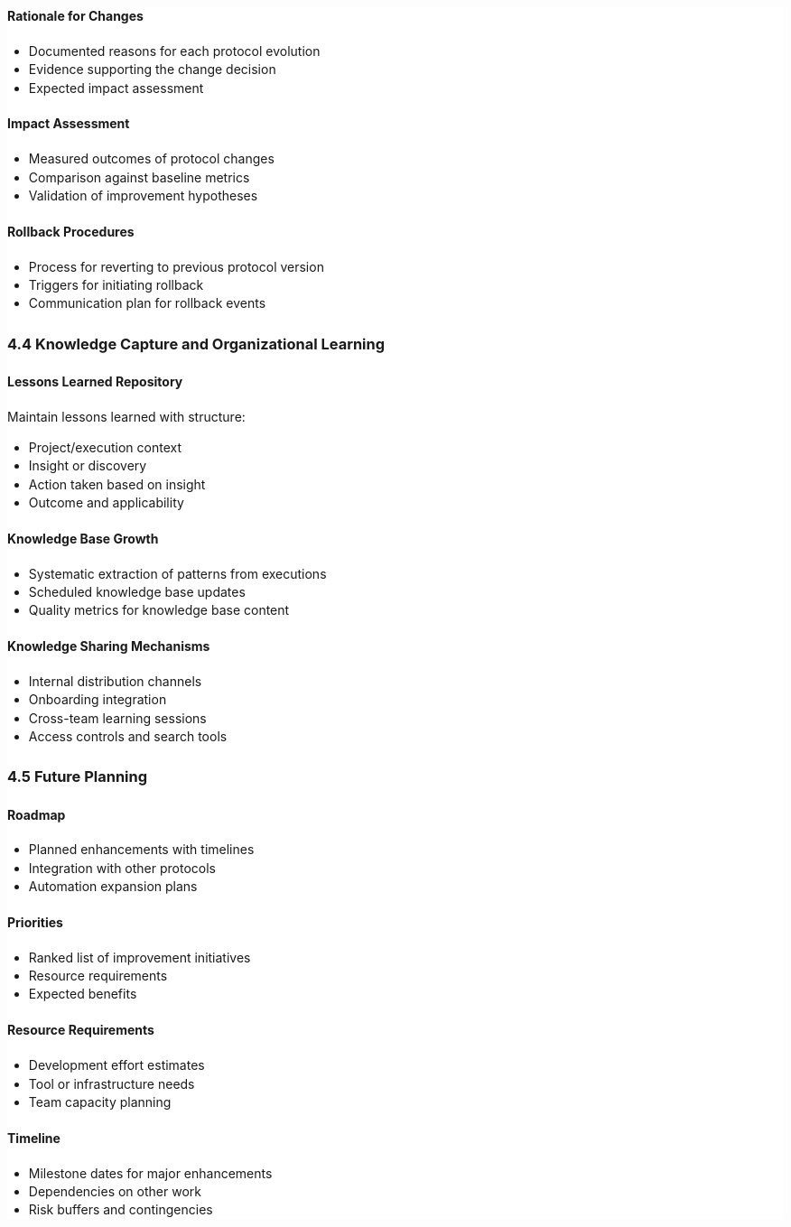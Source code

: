 #### Rationale for Changes
- Documented reasons for each protocol evolution
- Evidence supporting the change decision
- Expected impact assessment

#### Impact Assessment
- Measured outcomes of protocol changes
- Comparison against baseline metrics
- Validation of improvement hypotheses

#### Rollback Procedures
- Process for reverting to previous protocol version
- Triggers for initiating rollback
- Communication plan for rollback events

### 4.4 Knowledge Capture and Organizational Learning

#### Lessons Learned Repository
Maintain lessons learned with structure:
- Project/execution context
- Insight or discovery
- Action taken based on insight
- Outcome and applicability

#### Knowledge Base Growth
- Systematic extraction of patterns from executions
- Scheduled knowledge base updates
- Quality metrics for knowledge base content

#### Knowledge Sharing Mechanisms
- Internal distribution channels
- Onboarding integration
- Cross-team learning sessions
- Access controls and search tools

### 4.5 Future Planning

#### Roadmap
- Planned enhancements with timelines
- Integration with other protocols
- Automation expansion plans

#### Priorities
- Ranked list of improvement initiatives
- Resource requirements
- Expected benefits

#### Resource Requirements
- Development effort estimates
- Tool or infrastructure needs
- Team capacity planning

#### Timeline
- Milestone dates for major enhancements
- Dependencies on other work
- Risk buffers and contingencies
